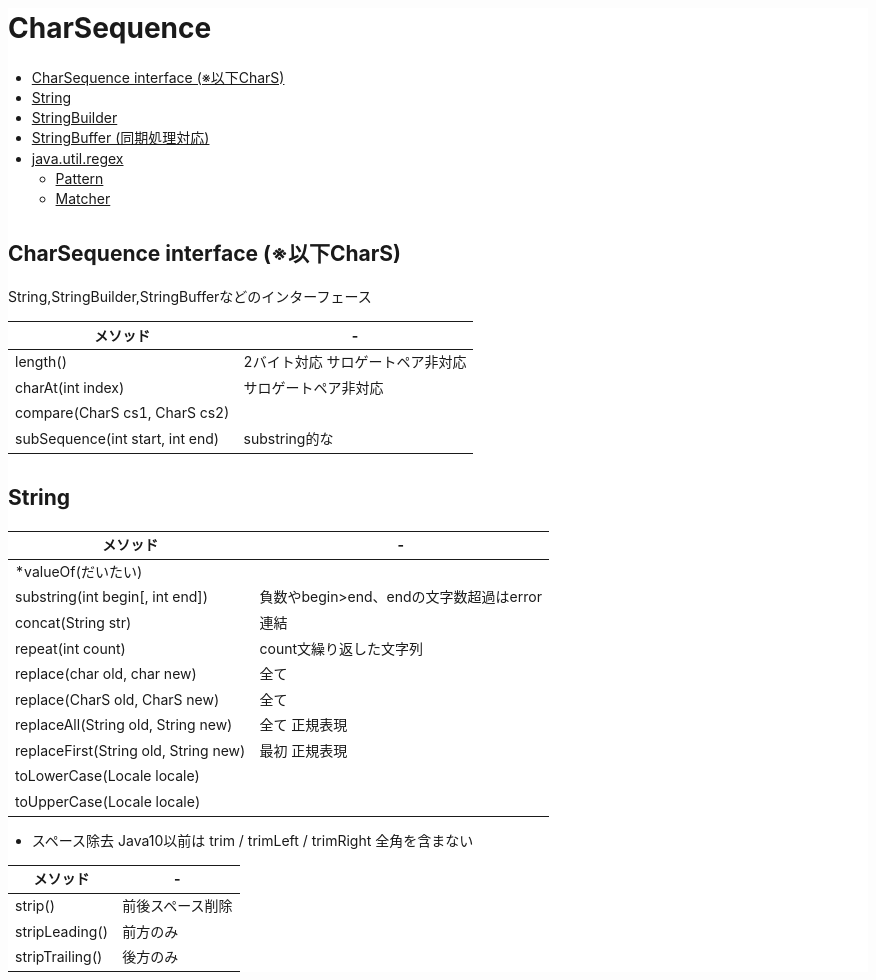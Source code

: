 # CharSequence

- [CharSequence interface (※以下CharS)](#charsequence-interface-以下chars)
- [String](#string)
- [StringBuilder](#stringbuilder)
- [StringBuffer  (同期処理対応)](#stringbuffer--同期処理対応)
- [java.util.regex](#javautilregex)
  - [Pattern](#pattern)
  - [Matcher](#matcher)

## CharSequence interface (※以下CharS)

String,StringBuilder,StringBufferなどのインターフェース

| メソッド                        | -                                |
| ------------------------------- | -------------------------------- |
| length()                        | 2バイト対応 サロゲートペア非対応 |
| charAt(int index)               | サロゲートペア非対応             |
| compare(CharS cs1, CharS cs2)   |
| subSequence(int start, int end) | substring的な                    |


## String

| メソッド                             | -                                       |
| ------------------------------------ | --------------------------------------- |
| *valueOf(だいたい)                   |
| substring(int begin[, int end])      | 負数やbegin>end、endの文字数超過はerror |
| concat(String str)                   | 連結                                    |
| repeat(int count)                    | count文繰り返した文字列                 |
| replace(char old, char new)          | 全て                                    |
| replace(CharS old, CharS new)        | 全て                                    |
| replaceAll(String old, String new)   | 全て 正規表現                           |
| replaceFirst(String old, String new) | 最初 正規表現                           |
| toLowerCase(Locale locale)           |
| toUpperCase(Locale locale)           |

* スペース除去
Java10以前は trim / trimLeft / trimRight 全角を含まない

| メソッド        | -                |
| --------------- | ---------------- |
| strip()         | 前後スペース削除 |
| stripLeading()  | 前方のみ         |
| stripTrailing() | 後方のみ         |

